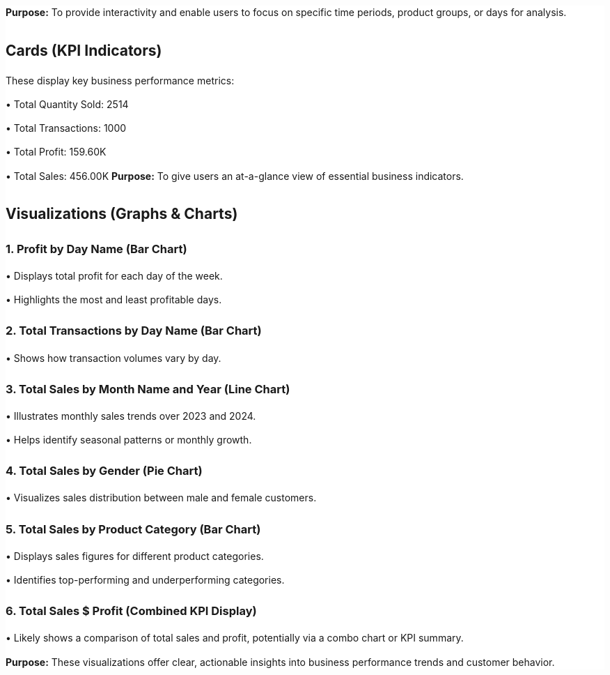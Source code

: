 **Purpose:** 
To provide interactivity and enable users to focus on specific time periods, product groups, or 
days for analysis.

## Cards (KPI Indicators) 
These display key business performance metrics: 

• Total Quantity Sold: 2514 

• Total Transactions: 1000 

• Total Profit: 159.60K 

• Total Sales: 456.00K 
**Purpose:** 
To give users an at-a-glance view of essential business indicators. 

## Visualizations (Graphs & Charts) 
### 1. Profit by Day Name (Bar Chart) 
• Displays total profit for each day of the week. 

• Highlights the most and least profitable days. 

### 2. Total Transactions by Day Name (Bar Chart) 
• Shows how transaction volumes vary by day.

### 3. Total Sales by Month Name and Year (Line Chart) 
• Illustrates monthly sales trends over 2023 and 2024. 

• Helps identify seasonal patterns or monthly growth. 

### 4. Total Sales by Gender (Pie Chart) 
• Visualizes sales distribution between male and female customers.

### 5. Total Sales by Product Category (Bar Chart) 
• Displays sales figures for different product categories.

• Identifies top-performing and underperforming categories. 

### 6. Total Sales $ Profit (Combined KPI Display) 
• Likely shows a comparison of total sales and profit, potentially via a combo chart or KPI 
summary. 

**Purpose:** 
These visualizations offer clear, actionable insights into business performance trends and 
customer behavior.

